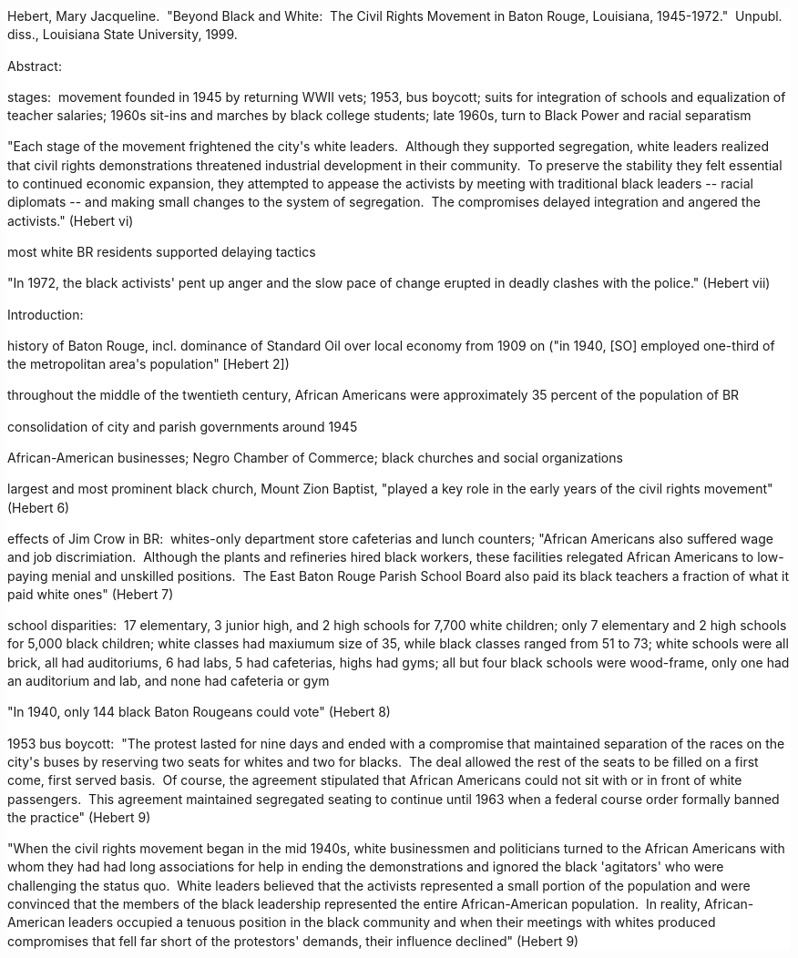 Hebert, Mary Jacqueline.  "Beyond Black and White:  The Civil Rights Movement in Baton Rouge, Louisiana, 1945-1972."  Unpubl. diss., Louisiana State University, 1999.


Abstract:

stages:  movement founded in 1945 by returning WWII vets; 1953, bus boycott; suits for integration of schools and equalization of teacher salaries; 1960s sit-ins and marches by black college students; late 1960s, turn to Black Power and racial separatism

"Each stage of the movement frightened the city's white leaders.  Although they supported segregation, white leaders realized that civil rights demonstrations threatened industrial development in their community.  To preserve the stability they felt essential to continued economic expansion, they attempted to appease the activists by meeting with traditional black leaders -- racial diplomats -- and making small changes to the system of segregation.  The compromises delayed integration and angered the activists." (Hebert vi)

most white BR residents supported delaying tactics

"In 1972, the black activists' pent up anger and the slow pace of change erupted in deadly clashes with the police." (Hebert vii)

Introduction:

history of Baton Rouge, incl. dominance of Standard Oil over local economy from 1909 on ("in 1940, [SO] employed one-third of the metropolitan area's population" [Hebert 2])

throughout the middle of the twentieth century, African Americans were approximately 35 percent of the population of BR

consolidation of city and parish governments around 1945

African-American businesses; Negro Chamber of Commerce; black churches and social organizations

largest and most prominent black church, Mount Zion Baptist, "played a key role in the early years of the civil rights movement" (Hebert 6)

effects of Jim Crow in BR:  whites-only department store cafeterias and lunch counters; "African Americans also suffered wage and job discrimiation.  Although the plants and refineries hired black workers, these facilities relegated African Americans to low-paying menial and unskilled positions.  The East Baton Rouge Parish School Board also paid its black teachers a fraction of what it paid white ones" (Hebert 7)

school disparities:  17 elementary, 3 junior high, and 2 high schools for 7,700 white children; only 7 elementary and 2 high schools for 5,000 black children; white classes had maxiumum size of 35, while black classes ranged from 51 to 73; white schools were all brick, all had auditoriums, 6 had labs, 5 had cafeterias, highs had gyms; all but four black schools were wood-frame, only one had an auditorium and lab, and none had cafeteria or gym

"In 1940, only 144 black Baton Rougeans could vote" (Hebert 8)

1953 bus boycott:  "The protest lasted for nine days and ended with a compromise that maintained separation of the races on the city's buses by reserving two seats for whites and two for blacks.  The deal allowed the rest of the seats to be filled on a first come, first served basis.  Of course, the agreement stipulated that African Americans could not sit with or in front of white passengers.  This agreement maintained segregated seating to continue until 1963 when a federal course order formally banned the practice" (Hebert 9)

"When the civil rights movement began in the mid 1940s, white businessmen and politicians turned to the African Americans with whom they had had long associations for help in ending the demonstrations and ignored the black 'agitators' who were challenging the status quo.  White leaders believed that the activists represented a small portion of the population and were convinced that the members of the black leadership represented the entire African-American population.  In reality, African-American leaders occupied a tenuous position in the black community and when their meetings with whites produced compromises that fell far short of the protestors' demands, their influence declined" (Hebert 9)
